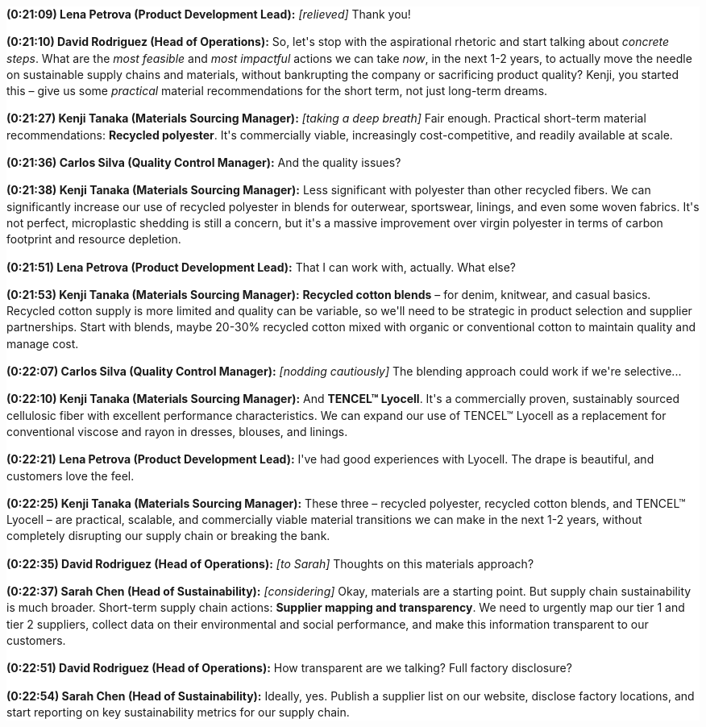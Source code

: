 **(0:21:09) Lena Petrova (Product Development Lead):** *[relieved]* Thank you!

**(0:21:10) David Rodriguez (Head of Operations):** So, let's stop with the aspirational rhetoric and start talking about *concrete steps*. What are the *most feasible* and *most impactful* actions we can take *now*, in the next 1-2 years, to actually move the needle on sustainable supply chains and materials, without bankrupting the company or sacrificing product quality? Kenji, you started this – give us some *practical* material recommendations for the short term, not just long-term dreams.

**(0:21:27) Kenji Tanaka (Materials Sourcing Manager):** *[taking a deep breath]* Fair enough. Practical short-term material recommendations: **Recycled polyester**. It's commercially viable, increasingly cost-competitive, and readily available at scale. 

**(0:21:36) Carlos Silva (Quality Control Manager):** And the quality issues?

**(0:21:38) Kenji Tanaka (Materials Sourcing Manager):** Less significant with polyester than other recycled fibers. We can significantly increase our use of recycled polyester in blends for outerwear, sportswear, linings, and even some woven fabrics. It's not perfect, microplastic shedding is still a concern, but it's a massive improvement over virgin polyester in terms of carbon footprint and resource depletion. 

**(0:21:51) Lena Petrova (Product Development Lead):** That I can work with, actually. What else?

**(0:21:53) Kenji Tanaka (Materials Sourcing Manager):** **Recycled cotton blends** – for denim, knitwear, and casual basics. Recycled cotton supply is more limited and quality can be variable, so we'll need to be strategic in product selection and supplier partnerships. Start with blends, maybe 20-30% recycled cotton mixed with organic or conventional cotton to maintain quality and manage cost. 

**(0:22:07) Carlos Silva (Quality Control Manager):** *[nodding cautiously]* The blending approach could work if we're selective...

**(0:22:10) Kenji Tanaka (Materials Sourcing Manager):** And **TENCEL™ Lyocell**. It's a commercially proven, sustainably sourced cellulosic fiber with excellent performance characteristics. We can expand our use of TENCEL™ Lyocell as a replacement for conventional viscose and rayon in dresses, blouses, and linings. 

**(0:22:21) Lena Petrova (Product Development Lead):** I've had good experiences with Lyocell. The drape is beautiful, and customers love the feel.

**(0:22:25) Kenji Tanaka (Materials Sourcing Manager):** These three – recycled polyester, recycled cotton blends, and TENCEL™ Lyocell – are practical, scalable, and commercially viable material transitions we can make in the next 1-2 years, without completely disrupting our supply chain or breaking the bank.

**(0:22:35) David Rodriguez (Head of Operations):** *[to Sarah]* Thoughts on this materials approach?

**(0:22:37) Sarah Chen (Head of Sustainability):** *[considering]* Okay, materials are a starting point. But supply chain sustainability is much broader. Short-term supply chain actions: **Supplier mapping and transparency**. We need to urgently map our tier 1 and tier 2 suppliers, collect data on their environmental and social performance, and make this information transparent to our customers. 

**(0:22:51) David Rodriguez (Head of Operations):** How transparent are we talking? Full factory disclosure?

**(0:22:54) Sarah Chen (Head of Sustainability):** Ideally, yes. Publish a supplier list on our website, disclose factory locations, and start reporting on key sustainability metrics for our supply chain. 
